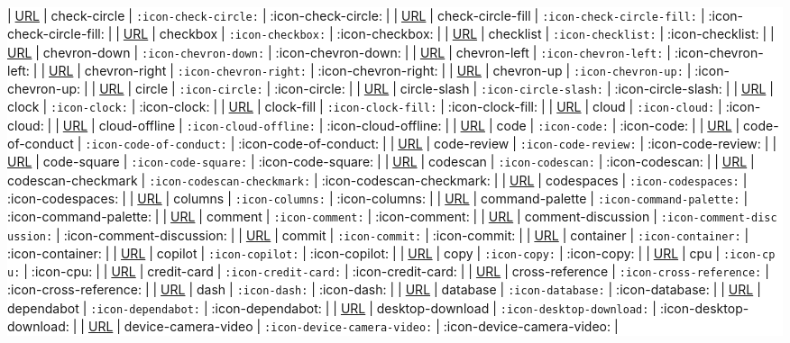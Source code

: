 | [URL](https://primer.github.io/octicons/check-circle-24) | check-circle | `:icon-check-circle:` | :icon-check-circle: |
| [URL](https://primer.github.io/octicons/check-circle-fill-24) | check-circle-fill | `:icon-check-circle-fill:` | :icon-check-circle-fill: |
| [URL](https://primer.github.io/octicons/checkbox-24) | checkbox | `:icon-checkbox:` | :icon-checkbox: |
| [URL](https://primer.github.io/octicons/checklist-24) | checklist | `:icon-checklist:` | :icon-checklist: |
| [URL](https://primer.github.io/octicons/chevron-down-24) | chevron-down | `:icon-chevron-down:` | :icon-chevron-down: |
| [URL](https://primer.github.io/octicons/chevron-left-24) | chevron-left | `:icon-chevron-left:` | :icon-chevron-left: |
| [URL](https://primer.github.io/octicons/chevron-right-24) | chevron-right | `:icon-chevron-right:` | :icon-chevron-right: |
| [URL](https://primer.github.io/octicons/chevron-up-24) | chevron-up | `:icon-chevron-up:` | :icon-chevron-up: |
| [URL](https://primer.github.io/octicons/circle-24) | circle | `:icon-circle:` | :icon-circle: |
| [URL](https://primer.github.io/octicons/circle-slash-24) | circle-slash | `:icon-circle-slash:` | :icon-circle-slash: |
| [URL](https://primer.github.io/octicons/clock-24) | clock | `:icon-clock:` | :icon-clock: |
| [URL](https://primer.github.io/octicons/clock-fill-24) | clock-fill | `:icon-clock-fill:` | :icon-clock-fill: |
| [URL](https://primer.github.io/octicons/cloud-24) | cloud | `:icon-cloud:` | :icon-cloud: |
| [URL](https://primer.github.io/octicons/cloud-offline-24) | cloud-offline | `:icon-cloud-offline:` | :icon-cloud-offline: |
| [URL](https://primer.github.io/octicons/code-24) | code | `:icon-code:` | :icon-code: |
| [URL](https://primer.github.io/octicons/code-of-conduct-24) | code-of-conduct | `:icon-code-of-conduct:` | :icon-code-of-conduct: |
| [URL](https://primer.github.io/octicons/code-review-24) | code-review | `:icon-code-review:` | :icon-code-review: |
| [URL](https://primer.github.io/octicons/code-square-24) | code-square | `:icon-code-square:` | :icon-code-square: |
| [URL](https://primer.github.io/octicons/codescan-24) | codescan | `:icon-codescan:` | :icon-codescan: |
| [URL](https://primer.github.io/octicons/codescan-checkmark-24) | codescan-checkmark | `:icon-codescan-checkmark:` | :icon-codescan-checkmark: |
| [URL](https://primer.github.io/octicons/codespaces-24) | codespaces | `:icon-codespaces:` | :icon-codespaces: |
| [URL](https://primer.github.io/octicons/columns-24) | columns | `:icon-columns:` | :icon-columns: |
| [URL](https://primer.github.io/octicons/command-palette-24) | command-palette | `:icon-command-palette:` | :icon-command-palette: |
| [URL](https://primer.github.io/octicons/comment-24) | comment | `:icon-comment:` | :icon-comment: |
| [URL](https://primer.github.io/octicons/comment-discussion-24) | comment-discussion | `:icon-comment-discussion:` | :icon-comment-discussion: |
| [URL](https://primer.github.io/octicons/commit-24) | commit | `:icon-commit:` | :icon-commit: |
| [URL](https://primer.github.io/octicons/container-24) | container | `:icon-container:` | :icon-container: |
| [URL](https://primer.github.io/octicons/copilot-24) | copilot | `:icon-copilot:` | :icon-copilot: |
| [URL](https://primer.github.io/octicons/copy-24) | copy | `:icon-copy:` | :icon-copy: |
| [URL](https://primer.github.io/octicons/cpu-24) | cpu | `:icon-cpu:` | :icon-cpu: |
| [URL](https://primer.github.io/octicons/credit-card-24) | credit-card | `:icon-credit-card:` | :icon-credit-card: |
| [URL](https://primer.github.io/octicons/cross-reference-24) | cross-reference | `:icon-cross-reference:` | :icon-cross-reference: |
| [URL](https://primer.github.io/octicons/dash-24) | dash | `:icon-dash:` | :icon-dash: |
| [URL](https://primer.github.io/octicons/database-24) | database | `:icon-database:` | :icon-database: |
| [URL](https://primer.github.io/octicons/dependabot-24) | dependabot | `:icon-dependabot:` | :icon-dependabot: |
| [URL](https://primer.github.io/octicons/desktop-download-24) | desktop-download | `:icon-desktop-download:` | :icon-desktop-download: |
| [URL](https://primer.github.io/octicons/device-camera-video-24) | device-camera-video | `:icon-device-camera-video:` | :icon-device-camera-video: |